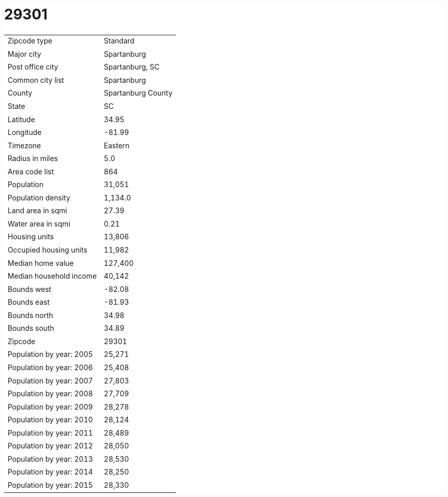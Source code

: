 29301
=====
|||
|--|--|
|Zipcode type|Standard|
|Major city|Spartanburg|
|Post office city|Spartanburg, SC|
|Common city list|Spartanburg|
|County|Spartanburg County|
|State|SC|
|Latitude|34.95|
|Longitude|-81.99|
|Timezone|Eastern|
|Radius in miles|5.0|
|Area code list|864|
|Population|31,051|
|Population density|1,134.0|
|Land area in sqmi|27.39|
|Water area in sqmi|0.21|
|Housing units|13,806|
|Occupied housing units|11,982|
|Median home value|127,400|
|Median household income|40,142|
|Bounds west|-82.08|
|Bounds east|-81.93|
|Bounds north|34.98|
|Bounds south|34.89|
|Zipcode|29301|
|Population by year: 2005|25,271|
|Population by year: 2006|25,408|
|Population by year: 2007|27,803|
|Population by year: 2008|27,709|
|Population by year: 2009|28,278|
|Population by year: 2010|28,124|
|Population by year: 2011|28,489|
|Population by year: 2012|28,050|
|Population by year: 2013|28,530|
|Population by year: 2014|28,250|
|Population by year: 2015|28,330|